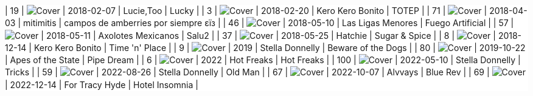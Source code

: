 | 19 | ![Cover](https://i.discogs.com/YAlfRlacvl4rcKsw6_3WAe-fbR9zC0Y3U5RqTQ0pkok/rs:fit/g:sm/q:40/h:150/w:150/czM6Ly9kaXNjb2dz/LWRhdGFiYXNlLWlt/YWdlcy9SLTE0MDI2/OTgyLTE1NjYzNTg4/ODAtNjYwOC5qcGVn.jpeg) | 2018-02-07 | Lucie,Too | Lucky |
| 3 | ![Cover](https://i.discogs.com/sDAwR_5rk-0JkHckxZ-iq2PzaNHQYCziFLWI1F2tEg4/rs:fit/g:sm/q:40/h:150/w:150/czM6Ly9kaXNjb2dz/LWRhdGFiYXNlLWlt/YWdlcy9SLTExNTk4/NTM2LTE1MTkxNjUz/MjctMjg2NS5qcGVn.jpeg) | 2018-02-20 | Kero Kero Bonito | TOTEP |
| 71 | ![Cover](https://i.discogs.com/YNL3PP-V5H3-pHndq6-vfFM5CATcItX7JsYs2GJUQNQ/rs:fit/g:sm/q:40/h:150/w:150/czM6Ly9kaXNjb2dz/LWRhdGFiYXNlLWlt/YWdlcy9SLTEyMDg3/ODIwLTE1ODczNDE2/NzAtNTI0MS5qcGVn.jpeg) | 2018-04-03 | mitimitis | campos de amberries por siempre εїз |
| 46 | ![Cover](https://i.discogs.com/VITrCK_PUxOfp9tfHaVD3C0iTMCz958YD0mTBbQvjO8/rs:fit/g:sm/q:40/h:150/w:150/czM6Ly9kaXNjb2dz/LWRhdGFiYXNlLWlt/YWdlcy9SLTEyMDk3/MjcwLTE1MjgyMjg5/NTYtNjYwNy5qcGVn.jpeg) | 2018-05-10 | Las Ligas Menores | Fuego Artificial |
| 57 | ![Cover](https://lastfm.freetls.fastly.net/i/u/34s/ee372b205bd1a3c517884c01ec2d363b.png) | 2018-05-11 | Axolotes Mexicanos | Salu2 |
| 37 | ![Cover](https://i.discogs.com/ES_DJxrkgqVoAVPD2DziQ7reQv-fTWme-opRUlaPTg8/rs:fit/g:sm/q:40/h:150/w:150/czM6Ly9kaXNjb2dz/LWRhdGFiYXNlLWlt/YWdlcy9SLTEyMDQ3/MjAxLTE1Mjc2NjU1/NjAtNTA4Ny5qcGVn.jpeg) | 2018-05-25 | Hatchie | Sugar &amp; Spice |
| 8 | ![Cover](https://i.discogs.com/p31FMllfiY1xFfHlcUJxm3HruL79A-DjE4Q0gjBlg5g/rs:fit/g:sm/q:40/h:150/w:150/czM6Ly9kaXNjb2dz/LWRhdGFiYXNlLWlt/YWdlcy9SLTEyNjAy/ODE2LTE1Mzg0MDkw/ODUtMzU4MC5qcGVn.jpeg) | 2018-12-14 | Kero Kero Bonito | Time 'n' Place |
| 9 | ![Cover](https://i.discogs.com/Yyw-YCCWfFI5CzaE7RGRsGojtzZNalyDl1Rck3cA2b0/rs:fit/g:sm/q:40/h:150/w:150/czM6Ly9kaXNjb2dz/LWRhdGFiYXNlLWlt/YWdlcy9SLTEzMzE0/OTYwLTE1NTE5MTc1/OTMtNzU5Mi5wbmc.jpeg) | 2019 | Stella Donnelly | Beware of the Dogs |
| 80 | ![Cover](https://i.discogs.com/a5xn01fiviXZVXJsWWf92oddm55J-blo6TzE5MJ5F5c/rs:fit/g:sm/q:40/h:150/w:150/czM6Ly9kaXNjb2dz/LWRhdGFiYXNlLWlt/YWdlcy9SLTE0MzI3/MDIyLTE1NzIyOTEy/MzItODk1OS5qcGVn.jpeg) | 2019-10-22 | Apes of the State | Pipe Dream |
| 6 | ![Cover](https://i.discogs.com/C0DVWbd5U2da1yfjK9GoJlCY80qv-r1GB7AEX2yS9J8/rs:fit/g:sm/q:40/h:150/w:150/czM6Ly9kaXNjb2dz/LWRhdGFiYXNlLWlt/YWdlcy9SLTI1NjY1/NzU3LTE2NzI4NjU0/NDEtODk5NC5qcGVn.jpeg) | 2022 | Hot Freaks | Hot Freaks |
| 100 | ![Cover](https://i.discogs.com/Zq8aZHwJR2e4fVus8iDNqB7OyMqBvzLq83ErbpT9Wrw/rs:fit/g:sm/q:40/h:150/w:150/czM6Ly9kaXNjb2dz/LWRhdGFiYXNlLWlt/YWdlcy9SLTIzNDYy/MDY2LTE2NTQzMzk4/MjMtNzI1Ny5qcGVn.jpeg) | 2022-05-10 | Stella Donnelly | Tricks |
| 59 | ![Cover](https://i.discogs.com/hUfe3MVcODxJeGc0ghC2xSsM3zoqA0TsMP1bAd0508U/rs:fit/g:sm/q:40/h:150/w:150/czM6Ly9kaXNjb2dz/LWRhdGFiYXNlLWlt/YWdlcy9SLTI0MzA5/MDM4LTE2NjE0Mjcz/NTQtOTY3OS5qcGVn.jpeg) | 2022-08-26 | Stella Donnelly | Old Man |
| 67 | ![Cover](https://i.discogs.com/7h9ltbKqEaQmf3_kzKmrmCbSGzuT5ReqyJ6BZCDROv8/rs:fit/g:sm/q:40/h:150/w:150/czM6Ly9kaXNjb2dz/LWRhdGFiYXNlLWlt/YWdlcy9SLTI0NzI4/MjUyLTE2NjQ5ODU2/MTMtMzUwMy5qcGVn.jpeg) | 2022-10-07 | Alvvays | Blue Rev |
| 69 | ![Cover](https://i.discogs.com/iEnZ00T2b_RGHZbTRfDrhTGqWlRCzd_Fggy555NuXsc/rs:fit/g:sm/q:40/h:150/w:150/czM6Ly9kaXNjb2dz/LWRhdGFiYXNlLWlt/YWdlcy9SLTI1NTE2/Mjk0LTE2NzE1MTUx/ODctNzQyNi5qcGVn.jpeg) | 2022-12-14 | For Tracy Hyde | Hotel Insomnia |